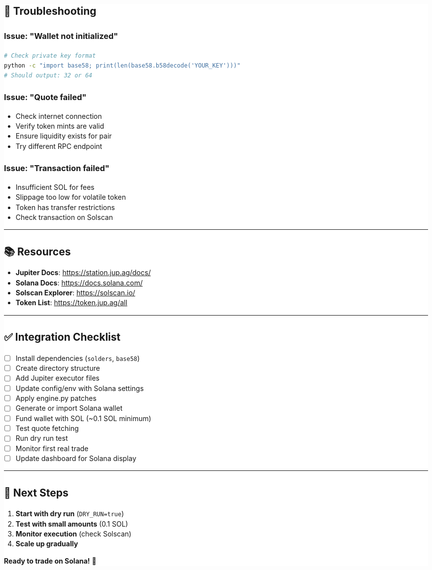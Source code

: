 ## 🐛 Troubleshooting

### **Issue: "Wallet not initialized"**
```bash
# Check private key format
python -c "import base58; print(len(base58.b58decode('YOUR_KEY')))"
# Should output: 32 or 64
```

### **Issue: "Quote failed"**
- Check internet connection
- Verify token mints are valid
- Ensure liquidity exists for pair
- Try different RPC endpoint

### **Issue: "Transaction failed"**
- Insufficient SOL for fees
- Slippage too low for volatile token
- Token has transfer restrictions
- Check transaction on Solscan

---

## 📚 Resources

- **Jupiter Docs**: https://station.jup.ag/docs/
- **Solana Docs**: https://docs.solana.com/
- **Solscan Explorer**: https://solscan.io/
- **Token List**: https://token.jup.ag/all

---

## ✅ Integration Checklist

- [ ] Install dependencies (`solders`, `base58`)
- [ ] Create directory structure
- [ ] Add Jupiter executor files
- [ ] Update config/env with Solana settings
- [ ] Apply engine.py patches
- [ ] Generate or import Solana wallet
- [ ] Fund wallet with SOL (~0.1 SOL minimum)
- [ ] Test quote fetching
- [ ] Run dry run test
- [ ] Monitor first real trade
- [ ] Update dashboard for Solana display

---

## 🎯 Next Steps

1. **Start with dry run** (`DRY_RUN=true`)
2. **Test with small amounts** (0.1 SOL)
3. **Monitor execution** (check Solscan)
4. **Scale up gradually**

**Ready to trade on Solana!** 🚀